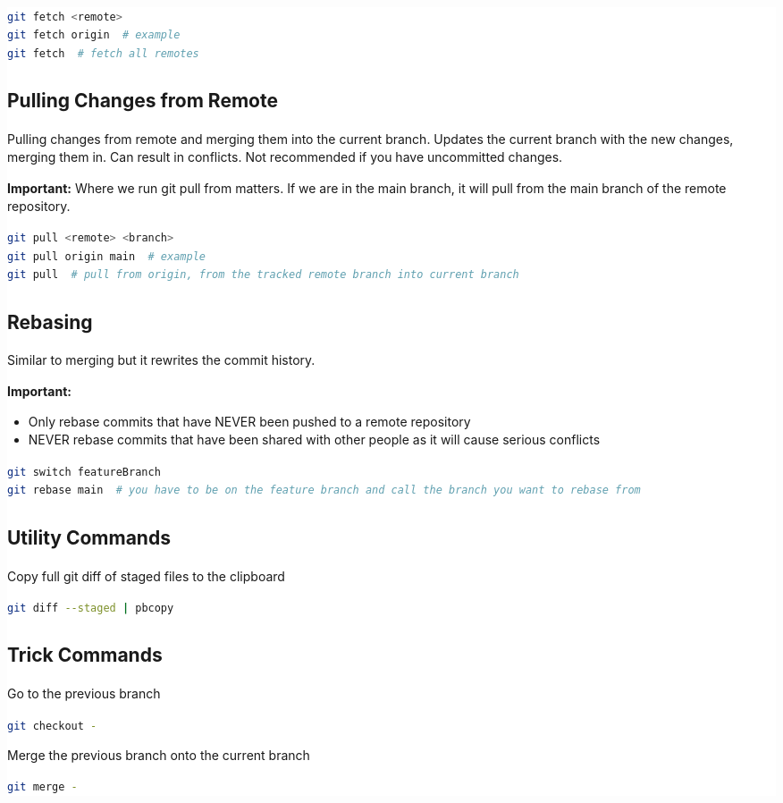```bash
git fetch <remote>
git fetch origin  # example
git fetch  # fetch all remotes
```

## Pulling Changes from Remote

Pulling changes from remote and merging them into the current branch. Updates the current branch with the new changes, merging them in. Can result in conflicts. Not recommended if you have uncommitted changes.

**Important:** Where we run git pull from matters. If we are in the main branch, it will pull from the main branch of the remote repository.

```bash
git pull <remote> <branch>
git pull origin main  # example
git pull  # pull from origin, from the tracked remote branch into current branch
```

## Rebasing

Similar to merging but it rewrites the commit history.

**Important:**

- Only rebase commits that have NEVER been pushed to a remote repository
- NEVER rebase commits that have been shared with other people as it will cause serious conflicts

```bash
git switch featureBranch
git rebase main  # you have to be on the feature branch and call the branch you want to rebase from
```

## Utility Commands

Copy full git diff of staged files to the clipboard

```bash
git diff --staged | pbcopy
```

## Trick Commands

Go to the previous branch

```bash
git checkout -
```

Merge the previous branch onto the current branch

```bash
git merge -
```